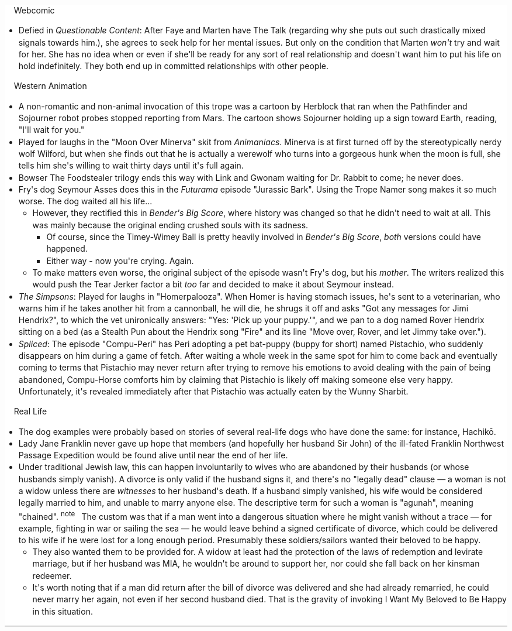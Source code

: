     Webcomic 

-   Defied in _Questionable Content_: After Faye and Marten have The Talk (regarding why she puts out such drastically mixed signals towards him.), she agrees to seek help for her mental issues. But only on the condition that Marten _won't_ try and wait for her. She has no idea when or even if she'll be ready for any sort of real relationship and doesn't want him to put his life on hold indefinitely. They both end up in committed relationships with other people.

    Western Animation 

-   A non-romantic and non-animal invocation of this trope was a cartoon by Herblock that ran when the Pathfinder and Sojourner robot probes stopped reporting from Mars. The cartoon shows Sojourner holding up a sign toward Earth, reading, "I'll wait for you."
-   Played for laughs in the "Moon Over Minerva" skit from _Animaniacs_. Minerva is at first turned off by the stereotypically nerdy wolf Wilford, but when she finds out that he is actually a werewolf who turns into a gorgeous hunk when the moon is full, she tells him she's willing to wait thirty days until it's full again.
-   Bowser The Foodstealer trilogy ends this way with Link and Gwonam waiting for Dr. Rabbit to come; he never does.
-   Fry's dog Seymour Asses does this in the _Futurama_ episode "Jurassic Bark". Using the Trope Namer song makes it so much worse. The dog waited all his life...
    -   However, they rectified this in _Bender's Big Score_, where history was changed so that he didn't need to wait at all. This was mainly because the original ending crushed souls with its sadness.
        -   Of course, since the Timey-Wimey Ball is pretty heavily involved in _Bender's Big Score_, _both_ versions could have happened.
        -   Either way - now you're crying. Again.
    -   To make matters even worse, the original subject of the episode wasn't Fry's dog, but his _mother_. The writers realized this would push the Tear Jerker factor a bit _too_ far and decided to make it about Seymour instead.
-   _The Simpsons_: Played for laughs in "Homerpalooza". When Homer is having stomach issues, he's sent to a veterinarian, who warns him if he takes another hit from a cannonball, he will die, he shrugs it off and asks "Got any messages for Jimi Hendrix?", to which the vet unironically answers: "Yes: 'Pick up your puppy.'", and we pan to a dog named Rover Hendrix sitting on a bed (as a Stealth Pun about the Hendrix song "Fire" and its line "Move over, Rover, and let Jimmy take over.").
-   _Spliced_: The episode "Compu-Peri" has Peri adopting a pet bat-puppy (buppy for short) named Pistachio, who suddenly disappears on him during a game of fetch. After waiting a whole week in the same spot for him to come back and eventually coming to terms that Pistachio may never return after trying to remove his emotions to avoid dealing with the pain of being abandoned, Compu-Horse comforts him by claiming that Pistachio is likely off making someone else very happy. Unfortunately, it's revealed immediately after that Pistachio was actually eaten by the Wunny Sharbit.

    Real Life 

-   The dog examples were probably based on stories of several real-life dogs who have done the same: for instance, Hachikō.
-   Lady Jane Franklin never gave up hope that members (and hopefully her husband Sir John) of the ill-fated Franklin Northwest Passage Expedition would be found alive until near the end of her life.
-   Under traditional Jewish law, this can happen involuntarily to wives who are abandoned by their husbands (or whose husbands simply vanish). A divorce is only valid if the husband signs it, and there's no "legally dead" clause — a woman is not a widow unless there are _witnesses_ to her husband's death. If a husband simply vanished, his wife would be considered legally married to him, and unable to marry anyone else. The descriptive term for such a woman is "agunah", meaning "chained". <sup>note&nbsp;</sup>  The custom was that if a man went into a dangerous situation where he might vanish without a trace — for example, fighting in war or sailing the sea — he would leave behind a signed certificate of divorce, which could be delivered to his wife if he were lost for a long enough period. Presumably these soldiers/sailors wanted their beloved to be happy.
    -   They also wanted them to be provided for. A widow at least had the protection of the laws of redemption and levirate marriage, but if her husband was MIA, he wouldn't be around to support her, nor could she fall back on her kinsman redeemer.
    -   It's worth noting that if a man did return after the bill of divorce was delivered and she had already remarried, he could never marry her again, not even if her second husband died. That is the gravity of invoking I Want My Beloved to Be Happy in this situation.

___
